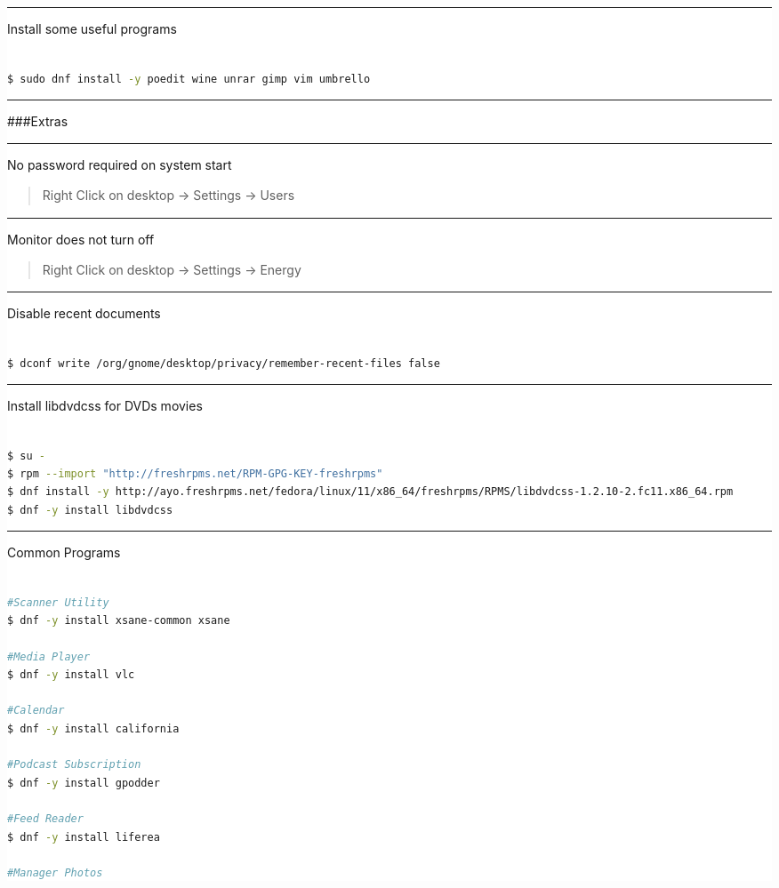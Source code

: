 ****************************************************************

Install some useful programs

```bash

$ sudo dnf install -y poedit wine unrar gimp vim umbrello

```

****************************************************************

###Extras

****************************************************************

No password required on system start

>Right Click on desktop -> Settings -> Users

****************************************************************

Monitor does not turn off

>Right Click on desktop -> Settings -> Energy

****************************************************************

Disable recent documents

```bash

$ dconf write /org/gnome/desktop/privacy/remember-recent-files false

```

****************************************************************

Install libdvdcss for DVDs movies

```bash

$ su -
$ rpm --import "http://freshrpms.net/RPM-GPG-KEY-freshrpms"
$ dnf install -y http://ayo.freshrpms.net/fedora/linux/11/x86_64/freshrpms/RPMS/libdvdcss-1.2.10-2.fc11.x86_64.rpm
$ dnf -y install libdvdcss

```

****************************************************************

Common Programs

```bash

#Scanner Utility
$ dnf -y install xsane-common xsane 

#Media Player
$ dnf -y install vlc 

#Calendar
$ dnf -y install california

#Podcast Subscription
$ dnf -y install gpodder

#Feed Reader
$ dnf -y install liferea

#Manager Photos
```